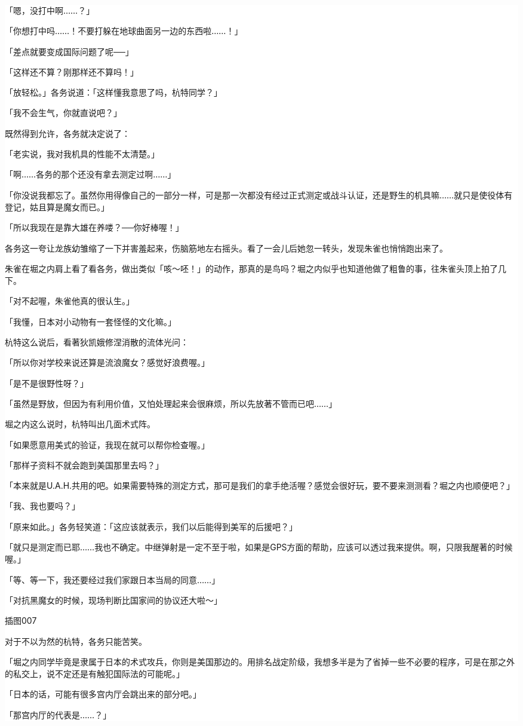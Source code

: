 「嗯，没打中啊……？」

「你想打中吗……！不要打躲在地球曲面另一边的东西啦……！」

「差点就要变成国际问题了呢──」

「这样还不算？刚那样还不算吗！」

「放轻松。」各务说道：「这样懂我意思了吗，杭特同学？」

「我不会生气，你就直说吧？」

既然得到允许，各务就决定说了：

「老实说，我对我机具的性能不太清楚。」

「啊……各务的那个还没有拿去测定过啊……」

「你没说我都忘了。虽然你用得像自己的一部分一样，可是那一次都没有经过正式测定或战斗认证，还是野生的机具嘛……就只是使役体有登记，姑且算是魔女而已。」

「所以我现在是靠大雄在养喽？──你好棒喔！」

各务这一夸让龙族幼雏缩了一下并害羞起来，伤脑筋地左右摇头。看了一会儿后她忽一转头，发现朱雀也悄悄跑出来了。

朱雀在堀之内肩上看了看各务，做出类似「咳～呸！」的动作，那真的是鸟吗？堀之内似乎也知道他做了粗鲁的事，往朱雀头顶上拍了几下。

「对不起喔，朱雀他真的很认生。」

「我懂，日本对小动物有一套怪怪的文化嘛。」

杭特这么说后，看著狄凯娥修涅消散的流体光问：

「所以你对学校来说还算是流浪魔女？感觉好浪费喔。」

「是不是很野性呀？」

「虽然是野放，但因为有利用价值，又怕处理起来会很麻烦，所以先放著不管而已吧……」

堀之内这么说时，杭特叫出几面术式阵。

「如果愿意用美式的验证，我现在就可以帮你检查喔。」

「那样子资料不就会跑到美国那里去吗？」

「本来就是U.A.H.共用的吧。如果需要特殊的测定方式，那可是我们的拿手绝活喔？感觉会很好玩，要不要来测测看？堀之内也顺便吧？」

「我、我也要吗？」

「原来如此。」各务轻笑道：「这应该就表示，我们以后能得到美军的后援吧？」

「就只是测定而已耶……我也不确定。中继弹射是一定不至于啦，如果是GPS方面的帮助，应该可以透过我来提供。啊，只限我醒著的时候喔。」

「等、等一下，我还要经过我们家跟日本当局的同意……」

「对抗黑魔女的时候，现场判断比国家间的协议还大啦～」

插图007

对于不以为然的杭特，各务只能苦笑。

「堀之内同学毕竟是隶属于日本的术式攻兵，你则是美国那边的。用排名战定阶级，我想多半是为了省掉一些不必要的程序，可是在那之外的私交上，说不定还是有触犯国际法的可能呢。」

「日本的话，可能有很多宫内厅会跳出来的部分吧。」

「那宫内厅的代表是……？」
